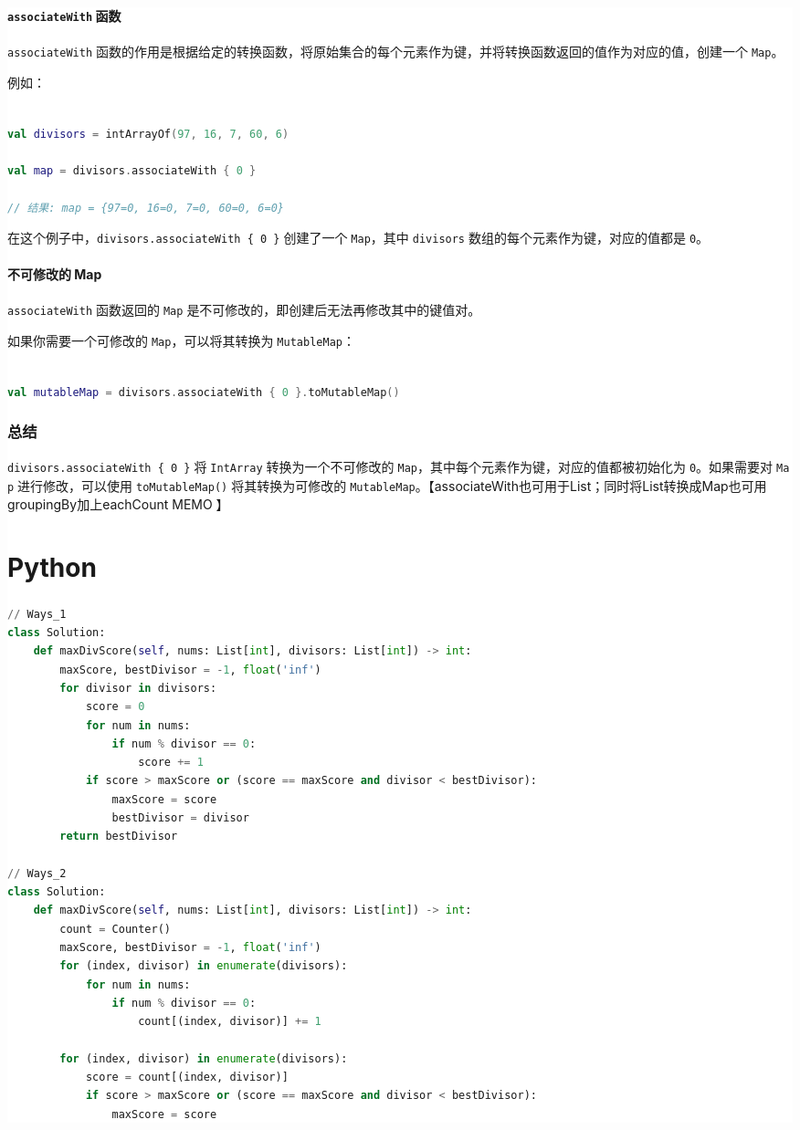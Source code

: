 #### `associateWith` 函数

`associateWith` 函数的作用是根据给定的转换函数，将原始集合的每个元素作为键，并将转换函数返回的值作为对应的值，创建一个 `Map`。

例如：

```kotlin

val divisors = intArrayOf(97, 16, 7, 60, 6)

val map = divisors.associateWith { 0 }

// 结果: map = {97=0, 16=0, 7=0, 60=0, 6=0}

```

在这个例子中，`divisors.associateWith { 0 }` 创建了一个 `Map`，其中 `divisors` 数组的每个元素作为键，对应的值都是 `0`。

#### 不可修改的 Map

`associateWith` 函数返回的 `Map` 是不可修改的，即创建后无法再修改其中的键值对。

如果你需要一个可修改的 `Map`，可以将其转换为 `MutableMap`：

```kotlin

val mutableMap = divisors.associateWith { 0 }.toMutableMap()

```

### 总结

`divisors.associateWith { 0 }` 将 `IntArray` 转换为一个不可修改的 `Map`，其中每个元素作为键，对应的值都被初始化为 `0`。如果需要对 `Map` 进行修改，可以使用 `toMutableMap()` 将其转换为可修改的 `MutableMap`。【associateWith也可用于List；同时将List转换成Map也可用groupingBy加上eachCount MEMO 】

# Python

```Python
// Ways_1
class Solution:
    def maxDivScore(self, nums: List[int], divisors: List[int]) -> int:
        maxScore, bestDivisor = -1, float('inf')
        for divisor in divisors:
            score = 0
            for num in nums:
                if num % divisor == 0:
                    score += 1
            if score > maxScore or (score == maxScore and divisor < bestDivisor):
                maxScore = score
                bestDivisor = divisor
        return bestDivisor
        
// Ways_2
class Solution:
    def maxDivScore(self, nums: List[int], divisors: List[int]) -> int:
        count = Counter()
        maxScore, bestDivisor = -1, float('inf')
        for (index, divisor) in enumerate(divisors):
            for num in nums:
                if num % divisor == 0:
                    count[(index, divisor)] += 1

        for (index, divisor) in enumerate(divisors):
            score = count[(index, divisor)]
            if score > maxScore or (score == maxScore and divisor < bestDivisor):
                maxScore = score
```